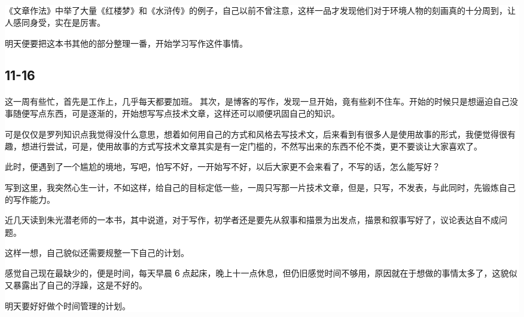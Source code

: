  《文章作法》中举了大量《红楼梦》和《水浒传》的例子，自己以前不曾注意，这样一品才发现他们对于环境人物的刻画真的十分周到，让人感同身受，实在是厉害。
 
 明天便要把这本书其他的部分整理一番，开始学习写作这件事情。




## 11-16

这一周有些忙，首先是工作上，几乎每天都要加班。
其次，是博客的写作，发现一旦开始，竟有些刹不住车。开始的时候只是想逼迫自己没事随便写点东西，可是逐渐的，开始想写写点技术文章，这样还可以顺便巩固自己的知识。

可是仅仅是罗列知识点我觉得没什么意思，想着如何用自己的方式和风格去写技术文，后来看到有很多人是使用故事的形式，我便觉得很有趣，想进行尝试，可是，使用故事的方式写技术文章其实是有一定门槛的，不然写出来的东西不伦不类，更不要谈让大家喜欢了。

此时，便遇到了一个尴尬的境地，写吧，怕写不好，一开始写不好，以后大家更不会来看了，不写的话，怎么能写好？

写到这里，我突然心生一计，不如这样，给自己的目标定低一些，一周只写那一片技术文章，但是，只写，不发表，与此同时，先锻炼自己的写作能力。

近几天读到朱光潜老师的一本书，其中说道，对于写作，初学者还是要先从叙事和描景为出发点，描景和叙事写好了，议论表达自不成问题。

这样一想，自己貌似还需要规整一下自己的计划。

感觉自己现在最缺少的，便是时间，每天早晨 6 点起床，晚上十一点休息，但仍旧感觉时间不够用，原因就在于想做的事情太多了，这貌似又暴露出了自己的浮躁，这是不好的。

明天要好好做个时间管理的计划。
